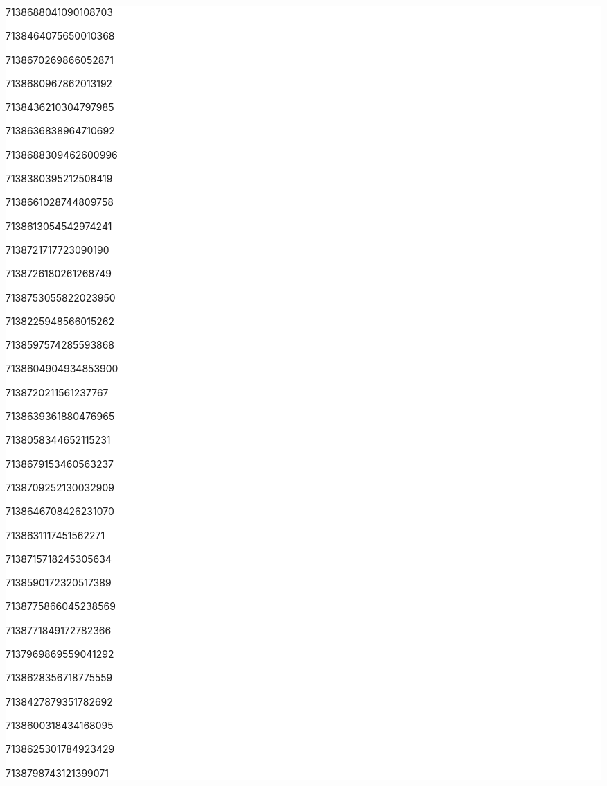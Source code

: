 7138688041090108703

7138464075650010368

7138670269866052871

7138680967862013192

7138436210304797985

7138636838964710692

7138688309462600996

7138380395212508419

7138661028744809758

7138613054542974241

7138721717723090190

7138726180261268749

7138753055822023950

7138225948566015262

7138597574285593868

7138604904934853900

7138720211561237767

7138639361880476965

7138058344652115231

7138679153460563237

7138709252130032909

7138646708426231070

7138631117451562271

7138715718245305634

7138590172320517389

7138775866045238569

7138771849172782366

7137969869559041292

7138628356718775559

7138427879351782692

7138600318434168095

7138625301784923429

7138798743121399071
